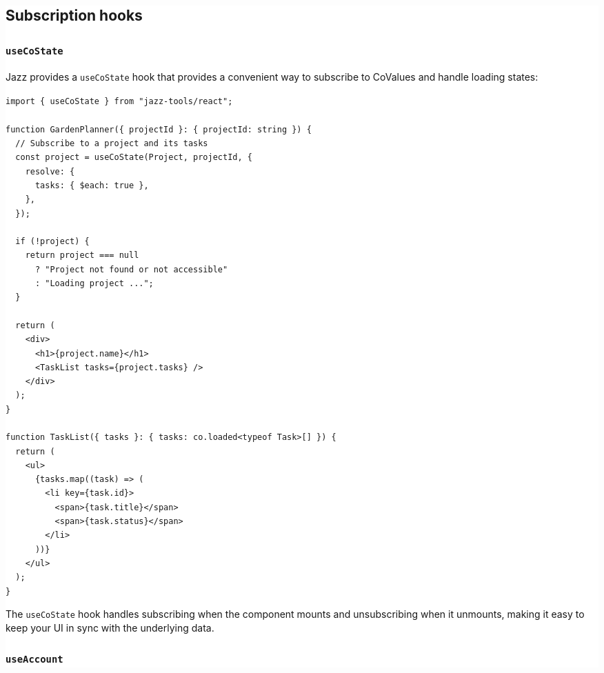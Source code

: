 ## [](https://jazz.tools/docs/react/using-covalues/subscription-and-loading#subscription-hooks)Subscription hooks

### [](https://jazz.tools/docs/react/using-covalues/subscription-and-loading#usecostate)`useCoState`

Jazz provides a `useCoState` hook that provides a convenient way to subscribe to CoValues and handle loading states:

```
import { useCoState } from "jazz-tools/react";

function GardenPlanner({ projectId }: { projectId: string }) {
  // Subscribe to a project and its tasks
  const project = useCoState(Project, projectId, {
    resolve: {
      tasks: { $each: true },
    },
  });

  if (!project) {
    return project === null
      ? "Project not found or not accessible"
      : "Loading project ...";
  }

  return (
    <div>
      <h1>{project.name}</h1>
      <TaskList tasks={project.tasks} />
    </div>
  );
}

function TaskList({ tasks }: { tasks: co.loaded<typeof Task>[] }) {
  return (
    <ul>
      {tasks.map((task) => (
        <li key={task.id}>
          <span>{task.title}</span>
          <span>{task.status}</span>
        </li>
      ))}
    </ul>
  );
}
```

The `useCoState` hook handles subscribing when the component mounts and unsubscribing when it unmounts, making it easy to keep your UI in sync with the underlying data.

### [](https://jazz.tools/docs/react/using-covalues/subscription-and-loading#useaccount)`useAccount`

